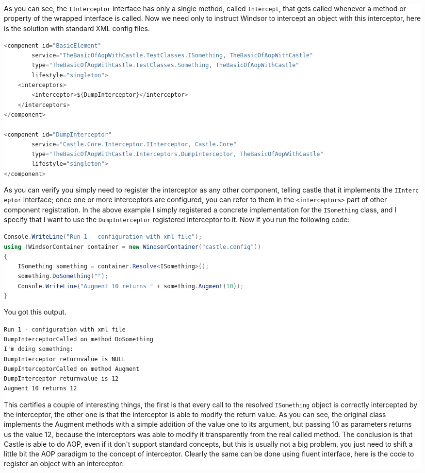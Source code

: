 As you can see, the `IInterceptor` interface has only a single method, called `Intercept`, that gets called whenever a method or property of the wrapped interface is called. Now we need only to instruct Windsor to intercept an object with this interceptor, here is the solution with standard XML config files.

```csharp
<component id="BasicElement"
		service="TheBasicOfAopWithCastle.TestClasses.ISomething, TheBasicOfAopWithCastle"
		type="TheBasicOfAopWithCastle.TestClasses.Something, TheBasicOfAopWithCastle"
		lifestyle="singleton">
	<interceptors>
		<interceptor>${DumpInterceptor}</interceptor>
	</interceptors>
</component>

<component id="DumpInterceptor"
		service="Castle.Core.Interceptor.IInterceptor, Castle.Core"
		type="TheBasicOfAopWithCastle.Interceptors.DumpInterceptor, TheBasicOfAopWithCastle"
		lifestyle="singleton">
</component>
```

As you can verify you simply need to register the interceptor as any other component, telling castle that it implements the `IInterceptor` interface; once one or more interceptors are configured, you can refer to them in the `<interceptors>` part of other component registration. In the above example I simply registered a concrete implementation for the `ISomething` class, and I specify that I want to use the `DumpInterceptor` registered interceptor to it. Now if you run the following code:

```csharp
Console.WriteLine("Run 1 - configuration with xml file");
using (WindsorContainer container = new WindsorContainer("castle.config"))
{
	ISomething something = container.Resolve<ISomething>();
	something.DoSomething("");
	Console.WriteLine("Augment 10 returns " + something.Augment(10));
}
```

You got this output.

```
Run 1 - configuration with xml file
DumpInterceptorCalled on method DoSomething
I'm doing something:
DumpInterceptor returnvalue is NULL
DumpInterceptorCalled on method Augment
DumpInterceptor returnvalue is 12
Augment 10 returns 12
```

This certifies a couple of interesting things, the first is that every call to the resolved `ISomething` object is correctly intercepted by the interceptor, the other one is that the interceptor is able to modify the return value. As you can see, the original class implements the Augment methods with a simple addition of the value one to its argument, but passing 10 as parameters returns us the value 12, because the interceptors was able to modify it transparently from the real called method.
The conclusion is that Castle is able to do AOP, even if it don't support standard concepts, but this is usually not a big problem, you just need to shift a little bit the AOP paradigm to the concept of interceptor.
Clearly the same can be done using fluent interface, here is the code to register an object with an interceptor:
